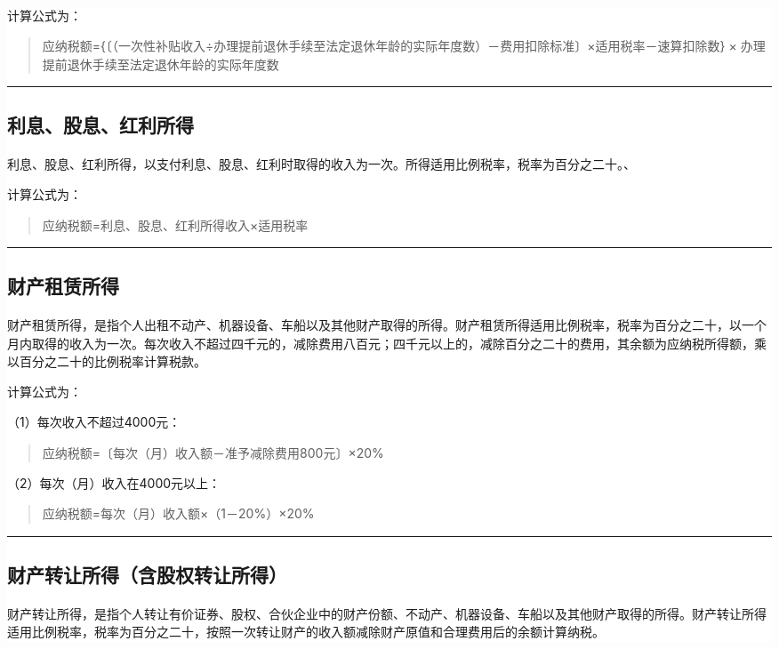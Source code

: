 
计算公式为：

  

> 应纳税额={〔（一次性补贴收入÷办理提前退休手续至法定退休年龄的实际年度数）－费用扣除标准〕×适用税率－速算扣除数} × 办理提前退休手续至法定退休年龄的实际年度数


---


## 利息、股息、红利所得

  

利息、股息、红利所得，以支付利息、股息、红利时取得的收入为一次。所得适用比例税率，税率为百分之二十。、

  

计算公式为：

  

> 应纳税额=利息、股息、红利所得收入×适用税率


---


## 财产租赁所得

  

财产租赁所得，是指个人出租不动产、机器设备、车船以及其他财产取得的所得。财产租赁所得适用比例税率，税率为百分之二十，以一个月内取得的收入为一次。每次收入不超过四千元的，减除费用八百元；四千元以上的，减除百分之二十的费用，其余额为应纳税所得额，乘以百分之二十的比例税率计算税款。

  

计算公式为：

  

（1）每次收入不超过4000元：

  

> 应纳税额=〔每次（月）收入额－准予减除费用800元〕×20%

  

（2）每次（月）收入在4000元以上：

  

> 应纳税额=每次（月）收入额×（1－20%）×20%


---


## 财产转让所得（含股权转让所得）

  

财产转让所得，是指个人转让有价证券、股权、合伙企业中的财产份额、不动产、机器设备、车船以及其他财产取得的所得。财产转让所得适用比例税率，税率为百分之二十，按照一次转让财产的收入额减除财产原值和合理费用后的余额计算纳税。

  
